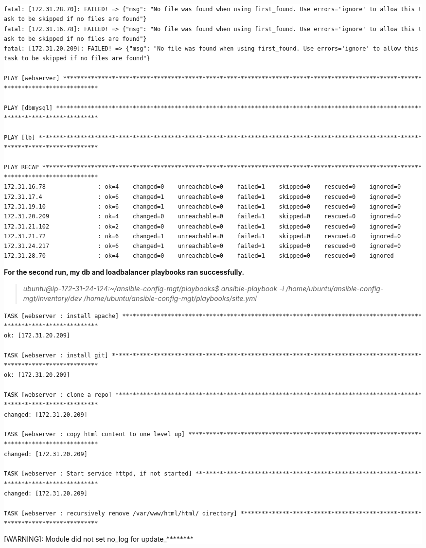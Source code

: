 ```
fatal: [172.31.28.70]: FAILED! => {"msg": "No file was found when using first_found. Use errors='ignore' to allow this task to be skipped if no files are found"}
fatal: [172.31.16.78]: FAILED! => {"msg": "No file was found when using first_found. Use errors='ignore' to allow this task to be skipped if no files are found"}
fatal: [172.31.20.209]: FAILED! => {"msg": "No file was found when using first_found. Use errors='ignore' to allow this task to be skipped if no files are found"}

PLAY [webserver] **********************************************************************************************************************************

PLAY [dbmysql] ************************************************************************************************************************************

PLAY [lb] *****************************************************************************************************************************************

PLAY RECAP ****************************************************************************************************************************************
172.31.16.78               : ok=4    changed=0    unreachable=0    failed=1    skipped=0    rescued=0    ignored=0   
172.31.17.4                : ok=6    changed=1    unreachable=0    failed=1    skipped=0    rescued=0    ignored=0   
172.31.19.10               : ok=6    changed=1    unreachable=0    failed=1    skipped=0    rescued=0    ignored=0   
172.31.20.209              : ok=4    changed=0    unreachable=0    failed=1    skipped=0    rescued=0    ignored=0   
172.31.21.102              : ok=2    changed=0    unreachable=0    failed=1    skipped=0    rescued=0    ignored=0   
172.31.21.72               : ok=6    changed=1    unreachable=0    failed=1    skipped=0    rescued=0    ignored=0   
172.31.24.217              : ok=6    changed=1    unreachable=0    failed=1    skipped=0    rescued=0    ignored=0   
172.31.28.70               : ok=4    changed=0    unreachable=0    failed=1    skipped=0    rescued=0    ignored
```

**For the second run, my db and loadbalancer playbooks ran successfully.**

> *ubuntu@ip-172-31-24-124:~/ansible-config-mgt/playbooks$ ansible-playbook -i /home/ubuntu/ansible-config-mgt/inventory/dev /home/ubuntu/ansible-config-mgt/playbooks/site.yml*

```
TASK [webserver : install apache] *****************************************************************************************************************
ok: [172.31.20.209]

TASK [webserver : install git] ********************************************************************************************************************
ok: [172.31.20.209]

TASK [webserver : clone a repo] *******************************************************************************************************************
changed: [172.31.20.209]

TASK [webserver : copy html content to one level up] **********************************************************************************************
changed: [172.31.20.209]

TASK [webserver : Start service httpd, if not started] ********************************************************************************************
changed: [172.31.20.209]

TASK [webserver : recursively remove /var/www/html/html/ directory] *******************************************************************************
```

[WARNING]: Module did not set no_log for update_********